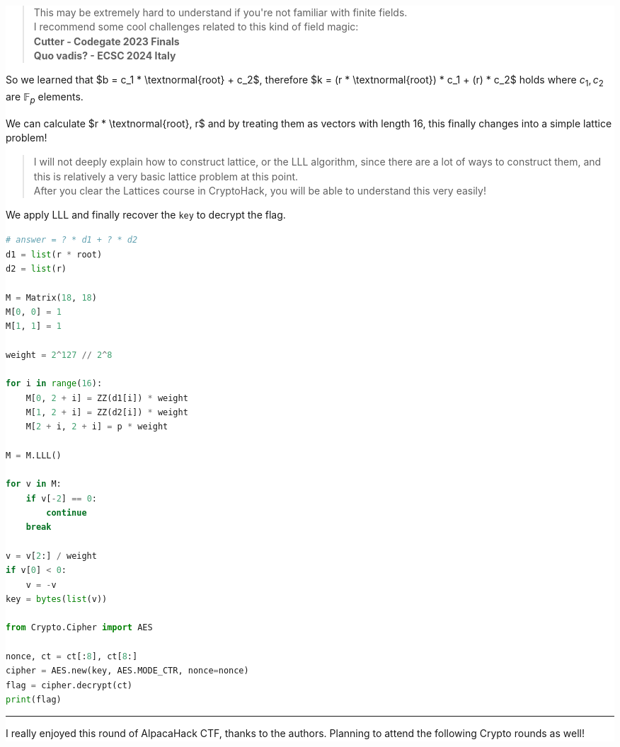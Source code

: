 > This may be extremely hard to understand if you're not familiar with finite fields.  
I recommend some cool challenges related to this kind of field magic:  
**Cutter - Codegate 2023 Finals**  
**Quo vadis? - ECSC 2024 Italy**

So we learned that $b = c_1 * \textnormal{root} + c_2$, therefore $k = (r * \textnormal{root}) * c_1 + (r) * c_2$ holds where $c_1, c_2$ are $\mathbb{F}_{p}$ elements.

We can calculate $r * \textnormal{root}, r$ and by treating them as vectors with length 16, this finally changes into a simple lattice problem!

> I will not deeply explain how to construct lattice, or the LLL algorithm, since there are a lot of ways to construct them, and this is relatively a very basic lattice problem at this point.  
After you clear the Lattices course in CryptoHack, you will be able to understand this very easily!

We apply LLL and finally recover the `key` to decrypt the flag.

```python
# answer = ? * d1 + ? * d2
d1 = list(r * root)
d2 = list(r)

M = Matrix(18, 18)
M[0, 0] = 1
M[1, 1] = 1

weight = 2^127 // 2^8

for i in range(16):
	M[0, 2 + i] = ZZ(d1[i]) * weight
	M[1, 2 + i] = ZZ(d2[i]) * weight
	M[2 + i, 2 + i] = p * weight

M = M.LLL()

for v in M:
	if v[-2] == 0:
		continue
	break

v = v[2:] / weight
if v[0] < 0:
	v = -v
key = bytes(list(v))

from Crypto.Cipher import AES

nonce, ct = ct[:8], ct[8:]
cipher = AES.new(key, AES.MODE_CTR, nonce=nonce)
flag = cipher.decrypt(ct)
print(flag)
```

---

I really enjoyed this round of AlpacaHack CTF, thanks to the authors. Planning to attend the following Crypto rounds as well!